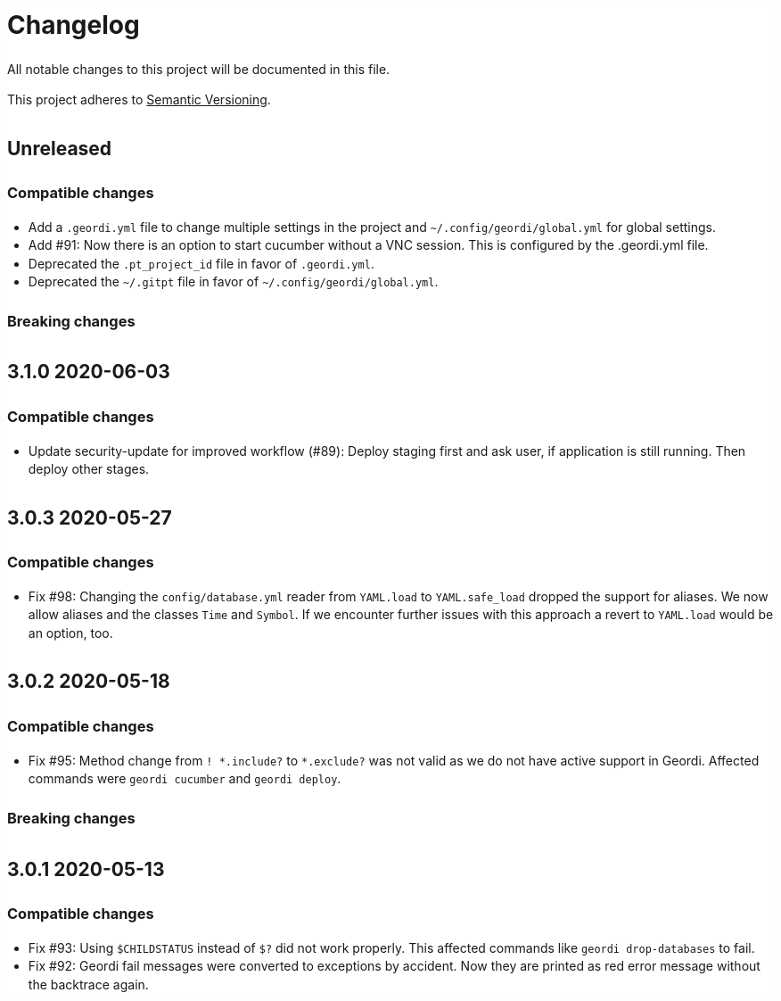# Changelog
All notable changes to this project will be documented in this file.

This project adheres to [Semantic Versioning](http://semver.org/spec/v2.0.0.html).


## Unreleased

### Compatible changes

- Add a `.geordi.yml` file to change multiple settings in the project and  `~/.config/geordi/global.yml` for global settings.
- Add #91: Now there is an option to start cucumber without a VNC session. This is configured by the .geordi.yml file.
- Deprecated the `.pt_project_id` file in favor of `.geordi.yml`.
- Deprecated the `~/.gitpt` file in favor of `~/.config/geordi/global.yml`.

### Breaking changes


## 3.1.0 2020-06-03

### Compatible changes

- Update security-update for improved workflow (#89): Deploy staging first and ask user, if application is still running. Then deploy other stages.


## 3.0.3 2020-05-27

### Compatible changes

- Fix #98: Changing the `config/database.yml` reader from `YAML.load` to `YAML.safe_load` dropped the support for aliases. We now allow aliases and the classes `Time` and `Symbol`. If we encounter further issues with this approach a revert to `YAML.load` would be an option, too.


## 3.0.2 2020-05-18

### Compatible changes

- Fix #95: Method change from `! *.include?` to `*.exclude?` was not valid as we do not have active support in Geordi. Affected commands were `geordi cucumber` and `geordi deploy`.

### Breaking changes


## 3.0.1 2020-05-13

### Compatible changes
- Fix #93: Using `$CHILDSTATUS` instead of `$?` did not work properly. This affected commands like `geordi drop-databases` to fail.
- Fix #92: Geordi fail messages were converted to exceptions by accident. Now they are printed as red error message without the backtrace again.
